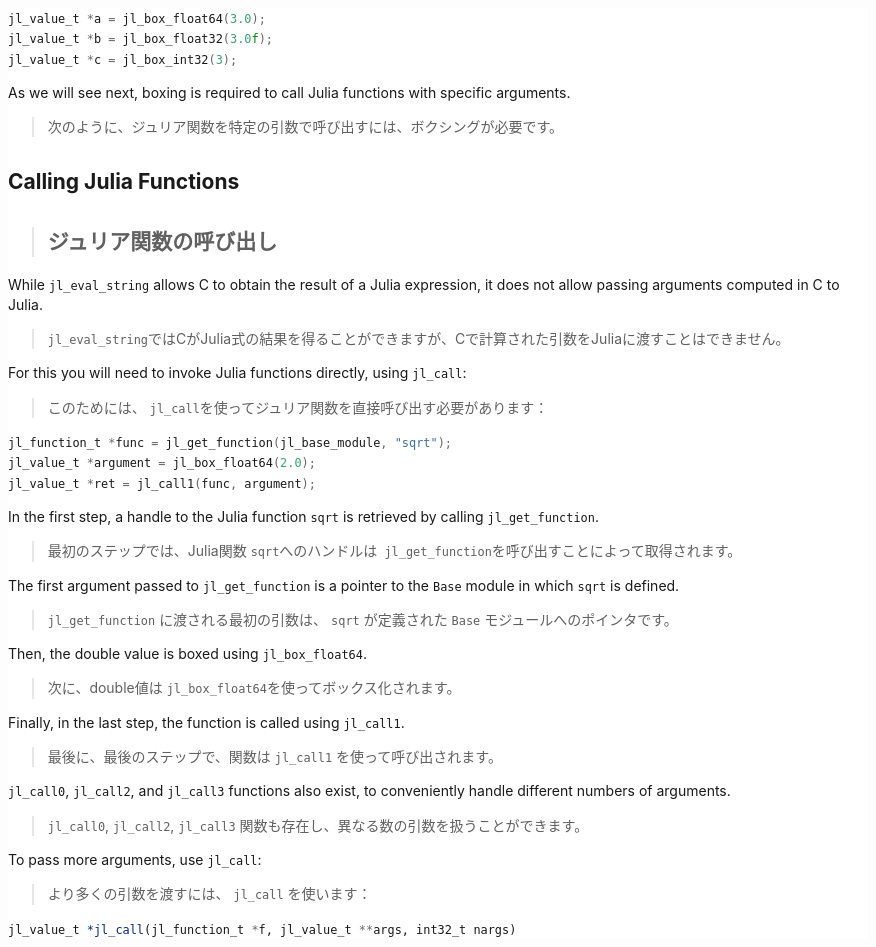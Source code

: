 
```c
jl_value_t *a = jl_box_float64(3.0);
jl_value_t *b = jl_box_float32(3.0f);
jl_value_t *c = jl_box_int32(3);
```


As we will see next, boxing is required to call Julia functions with specific arguments.
> 次のように、ジュリア関数を特定の引数で呼び出すには、ボクシングが必要です。




## Calling Julia Functions

> ## ジュリア関数の呼び出し



While `jl_eval_string` allows C to obtain the result of a Julia expression, it does not allow passing arguments computed in C to Julia.
> `jl_eval_string`ではCがJulia式の結果を得ることができますが、Cで計算された引数をJuliaに渡すことはできません。


For this you will need to invoke Julia functions directly, using `jl_call`:
> このためには、 `jl_call`を使ってジュリア関数を直接呼び出す必要があります：


```c
jl_function_t *func = jl_get_function(jl_base_module, "sqrt");
jl_value_t *argument = jl_box_float64(2.0);
jl_value_t *ret = jl_call1(func, argument);
```


In the first step, a handle to the Julia function `sqrt` is retrieved by calling `jl_get_function`.
> 最初のステップでは、Julia関数 `sqrt`へのハンドルは` jl_get_function`を呼び出すことによって取得されます。


The first argument passed to `jl_get_function` is a pointer to the `Base` module in which `sqrt` is defined.
> `jl_get_function` に渡される最初の引数は、 `sqrt` が定義された `Base` モジュールへのポインタです。

Then, the double value is boxed using `jl_box_float64`.
> 次に、double値は `jl_box_float64`を使ってボックス化されます。


Finally, in the last step, the function is called using `jl_call1`. 
> 最後に、最後のステップで、関数は `jl_call1` を使って呼び出されます。


`jl_call0`, `jl_call2`, and `jl_call3` functions also exist, to conveniently handle different numbers of arguments. 
> `jl_call0`, `jl_call2`, `jl_call3` 関数も存在し、異なる数の引数を扱うことができます。


To pass more arguments, use `jl_call`:
> より多くの引数を渡すには、 `jl_call` を使います：



```Julia
jl_value_t *jl_call(jl_function_t *f, jl_value_t **args, int32_t nargs)
```
